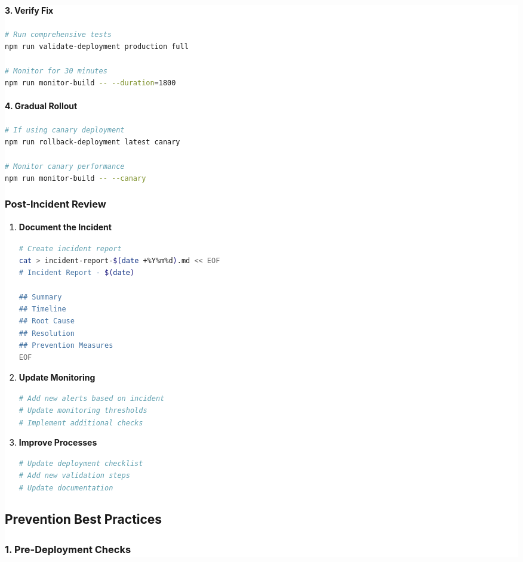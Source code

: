 #### 3. Verify Fix

```bash
# Run comprehensive tests
npm run validate-deployment production full

# Monitor for 30 minutes
npm run monitor-build -- --duration=1800
```

#### 4. Gradual Rollout

```bash
# If using canary deployment
npm run rollback-deployment latest canary

# Monitor canary performance
npm run monitor-build -- --canary
```

### Post-Incident Review

1. **Document the Incident**
   ```bash
   # Create incident report
   cat > incident-report-$(date +%Y%m%d).md << EOF
   # Incident Report - $(date)

   ## Summary
   ## Timeline
   ## Root Cause
   ## Resolution
   ## Prevention Measures
   EOF
   ```

2. **Update Monitoring**
   ```bash
   # Add new alerts based on incident
   # Update monitoring thresholds
   # Implement additional checks
   ```

3. **Improve Processes**
   ```bash
   # Update deployment checklist
   # Add new validation steps
   # Update documentation
   ```

## Prevention Best Practices

### 1. Pre-Deployment Checks
